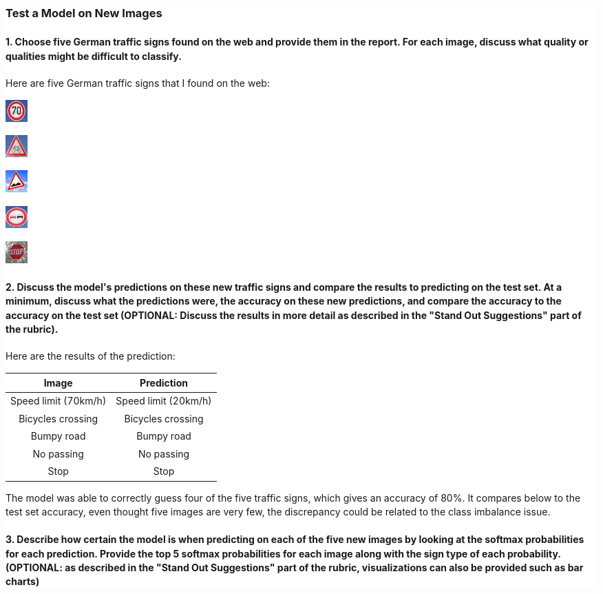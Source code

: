 ### Test a Model on New Images

#### 1. Choose five German traffic signs found on the web and provide them in the report. For each image, discuss what quality or qualities might be difficult to classify.

Here are five German traffic signs that I found on the web:

![alt text][image14]

![alt text][image15]

![alt text][image16]

![alt text][image17]

![alt text][image18]


#### 2. Discuss the model's predictions on these new traffic signs and compare the results to predicting on the test set. At a minimum, discuss what the predictions were, the accuracy on these new predictions, and compare the accuracy to the accuracy on the test set (OPTIONAL: Discuss the results in more detail as described in the "Stand Out Suggestions" part of the rubric).

Here are the results of the prediction:

| Image                    |     Prediction                                | 
|:---------------------:|:---------------------------------------------:| 
| Speed limit (70km/h)              | Speed limit (20km/h)           | 
| Bicycles crossing                 | Bicycles crossing                        |
| Bumpy road                    | Bumpy road                              |
| No passing                  | No passing                                     |
| Stop            | Stop                                  |


The model was able to correctly guess four of the five traffic signs, which gives an accuracy of 80%. It compares below to the test set accuracy, even thought five images are very few, the discrepancy could be related to the class imbalance issue. 

#### 3. Describe how certain the model is when predicting on each of the five new images by looking at the softmax probabilities for each prediction. Provide the top 5 softmax probabilities for each image along with the sign type of each probability. (OPTIONAL: as described in the "Stand Out Suggestions" part of the rubric, visualizations can also be provided such as bar charts)


[//]: # (Image References)
[image1]: ./writeup_imgs/1.png "Class distribution on training set"
[image2]: ./writeup_imgs/2.png "Class distribution on validation set"
[image3]: ./writeup_imgs/3.png "Class distribution on test set"
[image4]: ./writeup_imgs/4.png "Sample images"
[image5]: ./writeup_imgs/5.png "Transformed sample images"
[image6]: ./writeup_imgs/6.png "gayscale"
[image7]: ./writeup_imgs/7.png "Softmax new image 1"
[image8]: ./writeup_imgs/8.png "Softmax new image 2"
[image9]: ./writeup_imgs/9.png "Softmax new image 3"
[image10]: ./writeup_imgs/10.png "Softmax new image 4"
[image11]: ./writeup_imgs/11.png "Softmax new image 5"
[image12]: ./writeup_imgs/12.png "Conv 1 output"
[image13]: ./writeup_imgs/13.png "Conv 2 output"
[image14]: ./new_images/70.jpg "Speed limit (70km/h)"
[image15]: ./new_images/bicycle.jpg "Bicycles crossing"
[image16]: ./new_images/bumpy_road.jpg "Bumpy road"
[image17]: ./new_images/no_pass.jpg "No passing"
[image18]: ./new_images/stop_sign.jpg "Stop"